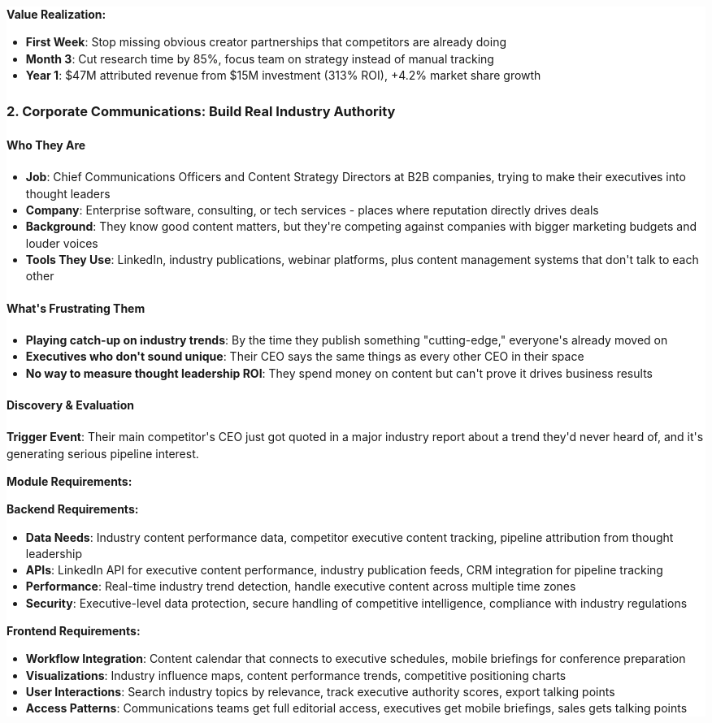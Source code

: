 **Value Realization:**
- **First Week**: Stop missing obvious creator partnerships that competitors are already doing
- **Month 3**: Cut research time by 85%, focus team on strategy instead of manual tracking
- **Year 1**: $47M attributed revenue from $15M investment (313% ROI), +4.2% market share growth

### 2. Corporate Communications: Build Real Industry Authority

#### Who They Are
- **Job**: Chief Communications Officers and Content Strategy Directors at B2B companies, trying to make their executives into thought leaders
- **Company**: Enterprise software, consulting, or tech services - places where reputation directly drives deals
- **Background**: They know good content matters, but they're competing against companies with bigger marketing budgets and louder voices
- **Tools They Use**: LinkedIn, industry publications, webinar platforms, plus content management systems that don't talk to each other

#### What's Frustrating Them
- **Playing catch-up on industry trends**: By the time they publish something "cutting-edge," everyone's already moved on
- **Executives who don't sound unique**: Their CEO says the same things as every other CEO in their space
- **No way to measure thought leadership ROI**: They spend money on content but can't prove it drives business results

#### Discovery & Evaluation

**Trigger Event**: Their main competitor's CEO just got quoted in a major industry report about a trend they'd never heard of, and it's generating serious pipeline interest.

**Module Requirements:**

**Backend Requirements:**
- **Data Needs**: Industry content performance data, competitor executive content tracking, pipeline attribution from thought leadership
- **APIs**: LinkedIn API for executive content performance, industry publication feeds, CRM integration for pipeline tracking
- **Performance**: Real-time industry trend detection, handle executive content across multiple time zones
- **Security**: Executive-level data protection, secure handling of competitive intelligence, compliance with industry regulations

**Frontend Requirements:**
- **Workflow Integration**: Content calendar that connects to executive schedules, mobile briefings for conference preparation
- **Visualizations**: Industry influence maps, content performance trends, competitive positioning charts
- **User Interactions**: Search industry topics by relevance, track executive authority scores, export talking points
- **Access Patterns**: Communications teams get full editorial access, executives get mobile briefings, sales gets talking points
